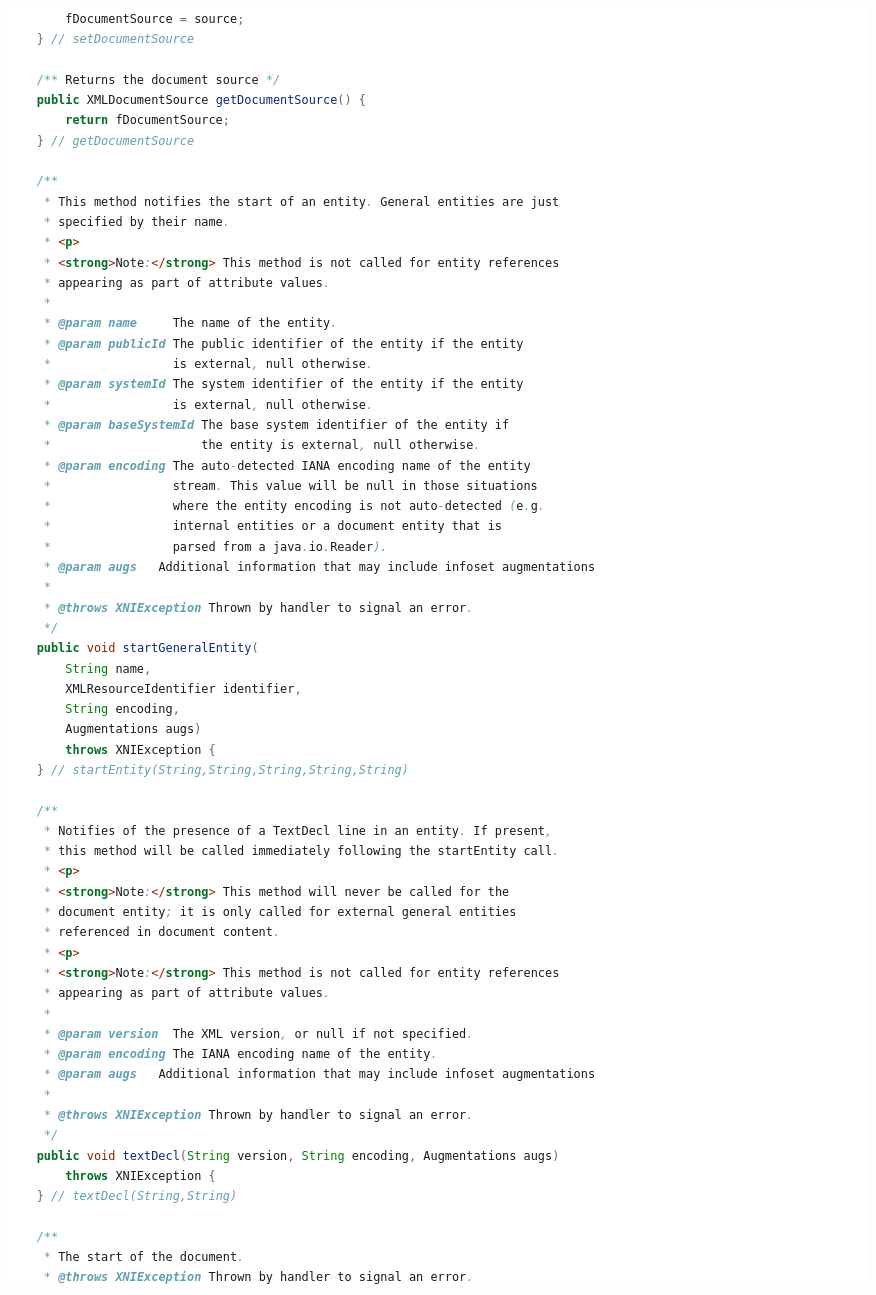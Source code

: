 ```java
        fDocumentSource = source;
    } // setDocumentSource

    /** Returns the document source */
    public XMLDocumentSource getDocumentSource() {
        return fDocumentSource;
    } // getDocumentSource

    /**
     * This method notifies the start of an entity. General entities are just
     * specified by their name.
     * <p>
     * <strong>Note:</strong> This method is not called for entity references
     * appearing as part of attribute values.
     *
     * @param name     The name of the entity.
     * @param publicId The public identifier of the entity if the entity
     *                 is external, null otherwise.
     * @param systemId The system identifier of the entity if the entity
     *                 is external, null otherwise.
     * @param baseSystemId The base system identifier of the entity if
     *                     the entity is external, null otherwise.
     * @param encoding The auto-detected IANA encoding name of the entity
     *                 stream. This value will be null in those situations
     *                 where the entity encoding is not auto-detected (e.g.
     *                 internal entities or a document entity that is
     *                 parsed from a java.io.Reader).
     * @param augs   Additional information that may include infoset augmentations
     *
     * @throws XNIException Thrown by handler to signal an error.
     */
    public void startGeneralEntity(
        String name,
        XMLResourceIdentifier identifier,
        String encoding,
        Augmentations augs)
        throws XNIException {
    } // startEntity(String,String,String,String,String)

    /**
     * Notifies of the presence of a TextDecl line in an entity. If present,
     * this method will be called immediately following the startEntity call.
     * <p>
     * <strong>Note:</strong> This method will never be called for the
     * document entity; it is only called for external general entities
     * referenced in document content.
     * <p>
     * <strong>Note:</strong> This method is not called for entity references
     * appearing as part of attribute values.
     *
     * @param version  The XML version, or null if not specified.
     * @param encoding The IANA encoding name of the entity.
     * @param augs   Additional information that may include infoset augmentations
     *
     * @throws XNIException Thrown by handler to signal an error.
     */
    public void textDecl(String version, String encoding, Augmentations augs)
        throws XNIException {
    } // textDecl(String,String)

    /**
     * The start of the document.
     * @throws XNIException Thrown by handler to signal an error.
```